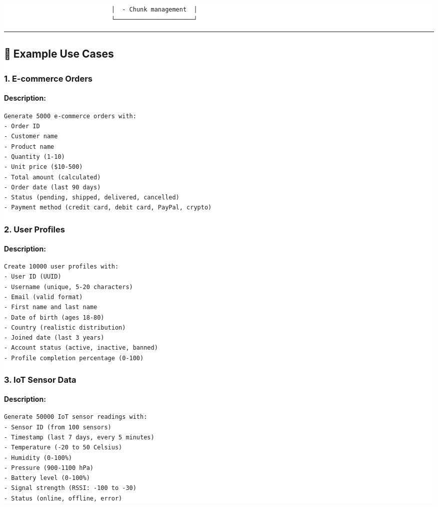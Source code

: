 ```
                              │  - Chunk management  │
                              └──────────────────────┘
```

---

## 🎯 Example Use Cases

### 1. E-commerce Orders

**Description:**
```
Generate 5000 e-commerce orders with:
- Order ID
- Customer name
- Product name
- Quantity (1-10)
- Unit price ($10-500)
- Total amount (calculated)
- Order date (last 90 days)
- Status (pending, shipped, delivered, cancelled)
- Payment method (credit card, debit card, PayPal, crypto)
```

### 2. User Profiles

**Description:**
```
Create 10000 user profiles with:
- User ID (UUID)
- Username (unique, 5-20 characters)
- Email (valid format)
- First name and last name
- Date of birth (ages 18-80)
- Country (realistic distribution)
- Joined date (last 3 years)
- Account status (active, inactive, banned)
- Profile completion percentage (0-100)
```

### 3. IoT Sensor Data

**Description:**
```
Generate 50000 IoT sensor readings with:
- Sensor ID (from 100 sensors)
- Timestamp (last 7 days, every 5 minutes)
- Temperature (-20 to 50 Celsius)
- Humidity (0-100%)
- Pressure (900-1100 hPa)
- Battery level (0-100%)
- Signal strength (RSSI: -100 to -30)
- Status (online, offline, error)
```
